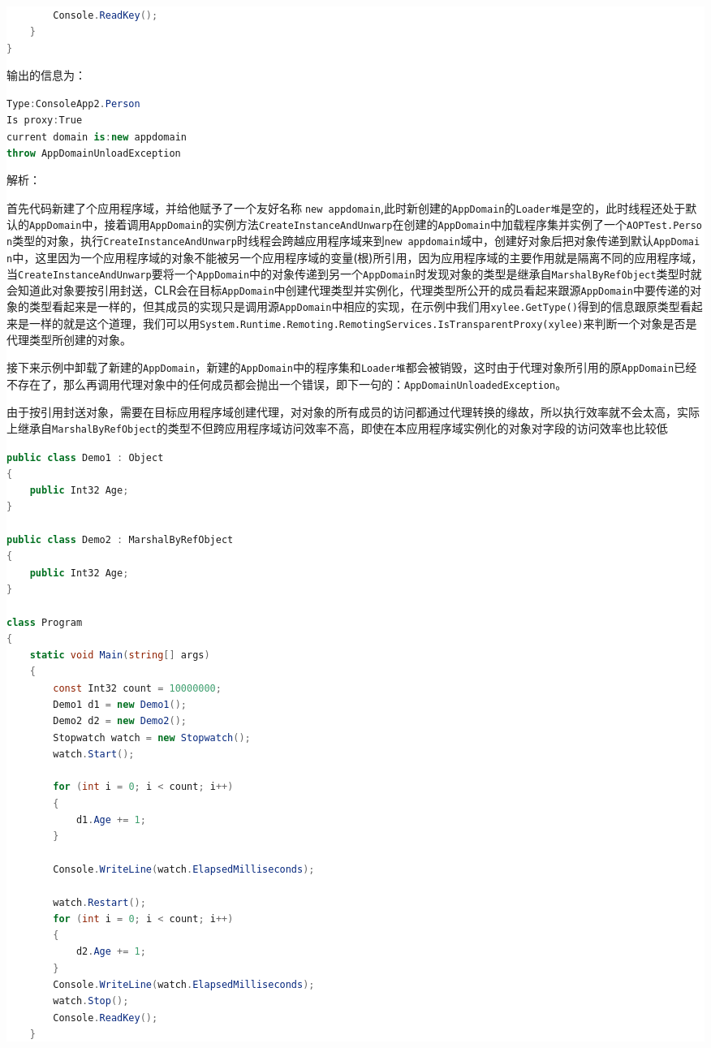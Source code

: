 ```c#
        Console.ReadKey();
    }
}
```

输出的信息为：

```c#
Type:ConsoleApp2.Person
Is proxy:True
current domain is:new appdomain
throw AppDomainUnloadException
```

解析：

首先代码新建了个应用程序域，并给他赋予了一个友好名称 `new appdomain`,此时新创建的`AppDomain`的`Loader堆`是空的，此时线程还处于默认的`AppDomain`中，接着调用`AppDomain`的实例方法`CreateInstanceAndUnwarp`在创建的`AppDomain`中加载程序集并实例了一个`AOPTest.Person`类型的对象，执行`CreateInstanceAndUnwarp`时线程会跨越应用程序域来到`new appdomain`域中，创建好对象后把对象传递到默认`AppDomain`中，这里因为一个应用程序域的对象不能被另一个应用程序域的变量(根)所引用，因为应用程序域的主要作用就是隔离不同的应用程序域，当`CreateInstanceAndUnwarp`要将一个`AppDomain`中的对象传递到另一个`AppDomain`时发现对象的类型是继承自`MarshalByRefObject`类型时就会知道此对象要按引用封送，CLR会在目标`AppDomain`中创建代理类型并实例化，代理类型所公开的成员看起来跟源`AppDomain`中要传递的对象的类型看起来是一样的，但其成员的实现只是调用源`AppDomain`中相应的实现，在示例中我们用`xylee.GetType()`得到的信息跟原类型看起来是一样的就是这个道理，我们可以用`System.Runtime.Remoting.RemotingServices.IsTransparentProxy(xylee)`来判断一个对象是否是代理类型所创建的对象。

接下来示例中卸载了新建的`AppDomain`，新建的`AppDomain`中的程序集和`Loader堆`都会被销毁，这时由于代理对象所引用的原`AppDomain`已经不存在了，那么再调用代理对象中的任何成员都会抛出一个错误，即下一句的：`AppDomainUnloadedException`。

由于按引用封送对象，需要在目标应用程序域创建代理，对对象的所有成员的访问都通过代理转换的缘故，所以执行效率就不会太高，实际上继承自`MarshalByRefObject`的类型不但跨应用程序域访问效率不高，即使在本应用程序域实例化的对象对字段的访问效率也比较低

```c#
public class Demo1 : Object
{
    public Int32 Age;
}

public class Demo2 : MarshalByRefObject
{
    public Int32 Age;
}

class Program
{
    static void Main(string[] args)
    {
        const Int32 count = 10000000;
        Demo1 d1 = new Demo1();
        Demo2 d2 = new Demo2();
        Stopwatch watch = new Stopwatch();
        watch.Start();

        for (int i = 0; i < count; i++)
        {
            d1.Age += 1;
        }

        Console.WriteLine(watch.ElapsedMilliseconds);

        watch.Restart();
        for (int i = 0; i < count; i++)
        {
            d2.Age += 1;
        }
        Console.WriteLine(watch.ElapsedMilliseconds);
        watch.Stop();
        Console.ReadKey();
    }
```
